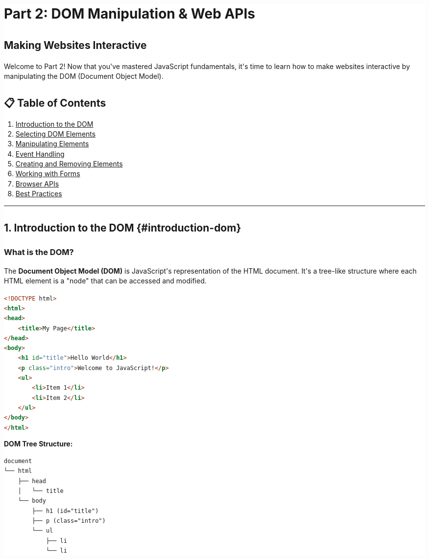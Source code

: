 # Part 2: DOM Manipulation & Web APIs
## Making Websites Interactive

Welcome to Part 2! Now that you've mastered JavaScript fundamentals, it's time to learn how to make websites interactive by manipulating the DOM (Document Object Model).

## 📋 Table of Contents
1. [Introduction to the DOM](#introduction-dom)
2. [Selecting DOM Elements](#selecting-elements)
3. [Manipulating Elements](#manipulating-elements)
4. [Event Handling](#event-handling)
5. [Creating and Removing Elements](#creating-removing)
6. [Working with Forms](#working-forms)
7. [Browser APIs](#browser-apis)
8. [Best Practices](#best-practices)

---

## 1. Introduction to the DOM {#introduction-dom}

### What is the DOM?
The **Document Object Model (DOM)** is JavaScript's representation of the HTML document. It's a tree-like structure where each HTML element is a "node" that can be accessed and modified.

```html
<!DOCTYPE html>
<html>
<head>
    <title>My Page</title>
</head>
<body>
    <h1 id="title">Hello World</h1>
    <p class="intro">Welcome to JavaScript!</p>
    <ul>
        <li>Item 1</li>
        <li>Item 2</li>
    </ul>
</body>
</html>
```

**DOM Tree Structure:**
```
document
└── html
    ├── head
    │   └── title
    └── body
        ├── h1 (id="title")
        ├── p (class="intro")
        └── ul
            ├── li
            └── li
```
